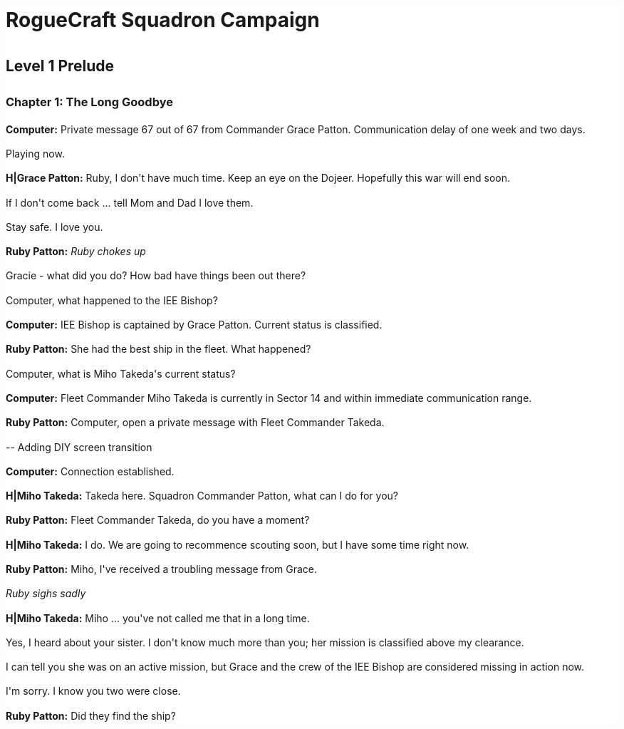 # RogueCraft Squadron Campaign

## Level 1 Prelude

### Chapter 1: The Long Goodbye

**Computer:** Private message 67 out of 67 from Commander Grace Patton. Communication delay of one week and two days.

Playing now.

**H|Grace Patton:** Ruby, I don't have much time. Keep an eye on the Dojeer. Hopefully this war will end soon.

If I don't come back ... tell Mom and Dad I love them.

Stay safe. I love you.

**Ruby Patton:** *Ruby chokes up*

Gracie - what did you do? How bad have things been out there?

Computer, what happened to the IEE Bishop?

**Computer:** IEE Bishop is captained by Grace Patton. Current status is classified.

**Ruby Patton:** She had the best ship in the fleet. What happened?

Computer, what is Miho Takeda's current status?

**Computer:** Fleet Commander Miho Takeda is currently in Sector 14 and within immediate communication range.

**Ruby Patton:** Computer, open a private message with Fleet Commander Takeda.

-- Adding DIY screen transition

**Computer:** Connection established.

**H|Miho Takeda:** Takeda here. Squadron Commander Patton, what can I do for you?

**Ruby Patton:** Fleet Commander Takeda, do you have a moment?

**H|Miho Takeda:** I do. We are going to recommence scouting soon, but I have some time right now.

**Ruby Patton:** Miho, I've received a troubling message from Grace.

*Ruby sighs sadly*

**H|Miho Takeda:** Miho ... you've not called me that in a long time.

Yes, I heard about your sister. I don't know much more than you; her mission is classified above my clearance.

I can tell you she was on an active mission, but Grace and the crew of the IEE Bishop are considered missing in action now.

I'm sorry. I know you two were close.

**Ruby Patton:** Did they find the ship?
